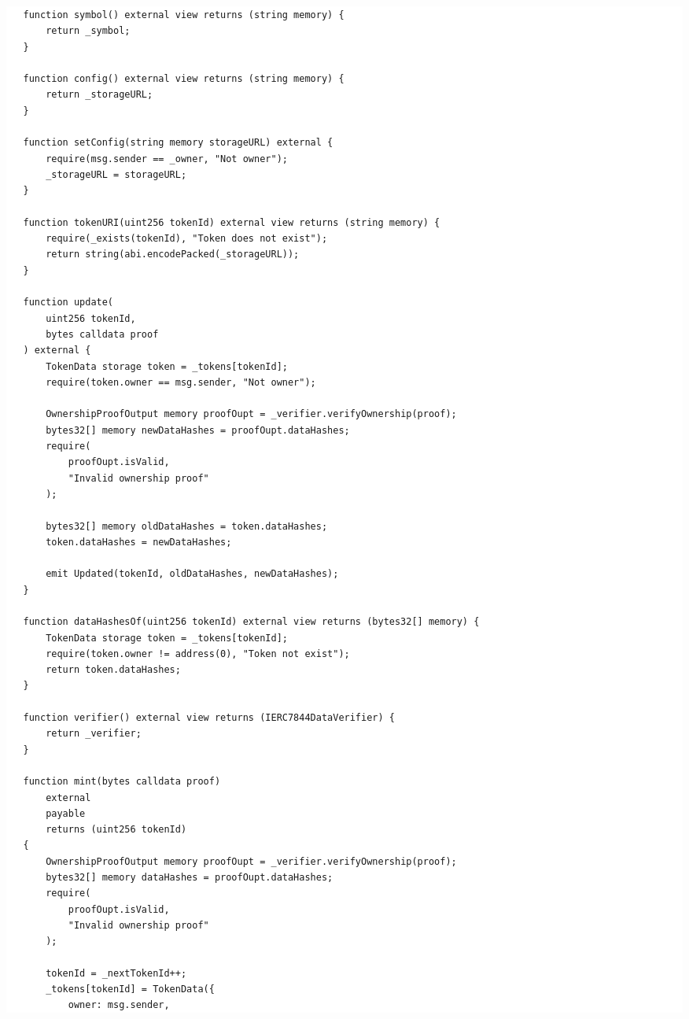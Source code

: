 ```solidity
   function symbol() external view returns (string memory) {
       return _symbol;
   }

   function config() external view returns (string memory) {
       return _storageURL;
   }

   function setConfig(string memory storageURL) external {
       require(msg.sender == _owner, "Not owner");
       _storageURL = storageURL;
   }

   function tokenURI(uint256 tokenId) external view returns (string memory) {
       require(_exists(tokenId), "Token does not exist");
       return string(abi.encodePacked(_storageURL));
   }

   function update(
       uint256 tokenId,
       bytes calldata proof
   ) external {
       TokenData storage token = _tokens[tokenId];
       require(token.owner == msg.sender, "Not owner");
       
       OwnershipProofOutput memory proofOupt = _verifier.verifyOwnership(proof);
       bytes32[] memory newDataHashes = proofOupt.dataHashes;
       require(
           proofOupt.isValid,
           "Invalid ownership proof"
       );

       bytes32[] memory oldDataHashes = token.dataHashes;
       token.dataHashes = newDataHashes;

       emit Updated(tokenId, oldDataHashes, newDataHashes);
   }
   
   function dataHashesOf(uint256 tokenId) external view returns (bytes32[] memory) {
       TokenData storage token = _tokens[tokenId];
       require(token.owner != address(0), "Token not exist");
       return token.dataHashes;
   }

   function verifier() external view returns (IERC7844DataVerifier) {
       return _verifier;
   }
   
   function mint(bytes calldata proof) 
       external 
       payable 
       returns (uint256 tokenId) 
   {
       OwnershipProofOutput memory proofOupt = _verifier.verifyOwnership(proof);
       bytes32[] memory dataHashes = proofOupt.dataHashes;
       require(
           proofOupt.isValid,
           "Invalid ownership proof"
       );

       tokenId = _nextTokenId++;
       _tokens[tokenId] = TokenData({
           owner: msg.sender,
```